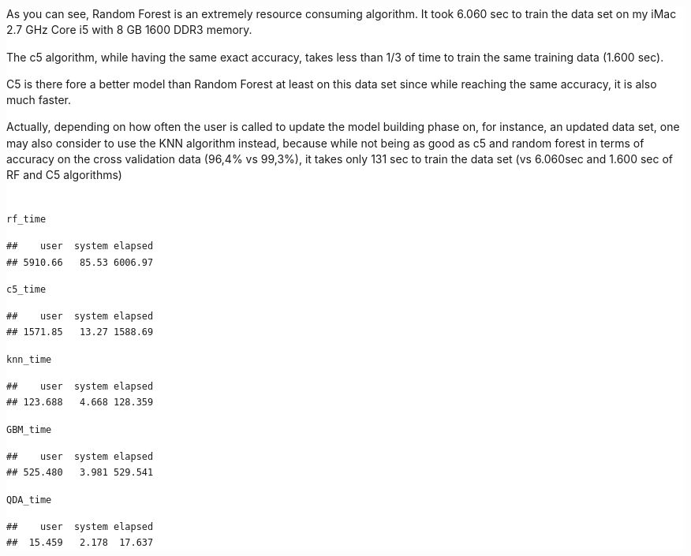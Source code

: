 As you can see, Random Forest is an extremely resource consuming algorithm. It took 6.060 sec to train the data set on my iMac 2.7 GHz Core i5 with 8 GB 1600 DDR3 memory.

The c5 algorithm, while having the same exact accuracy, takes less than 1/3 of time to train the same training data (1.600 sec).

C5 is there fore a better model than Random Forest at least on this data set since while reaching the same accuracy, it is also much faster.

Actually, depending on how often the user is called to update the model building phase on, for instance, an updated data set, one may also consider to use the KNN algorithm instead, because while not being as good as c5 and random forest in terms of accuracy on the cross validation data (96,4% vs 99,3%), it takes only 131 sec to train the data set (vs 6.060sec and 1.600 sec of RF and C5 algorithms)




```r

rf_time
```

```
##    user  system elapsed 
## 5910.66   85.53 6006.97
```

```r
c5_time
```

```
##    user  system elapsed 
## 1571.85   13.27 1588.69
```

```r
knn_time
```

```
##    user  system elapsed 
## 123.688   4.668 128.359
```

```r
GBM_time
```

```
##    user  system elapsed 
## 525.480   3.981 529.541
```

```r
QDA_time
```

```
##    user  system elapsed 
##  15.459   2.178  17.637
```
